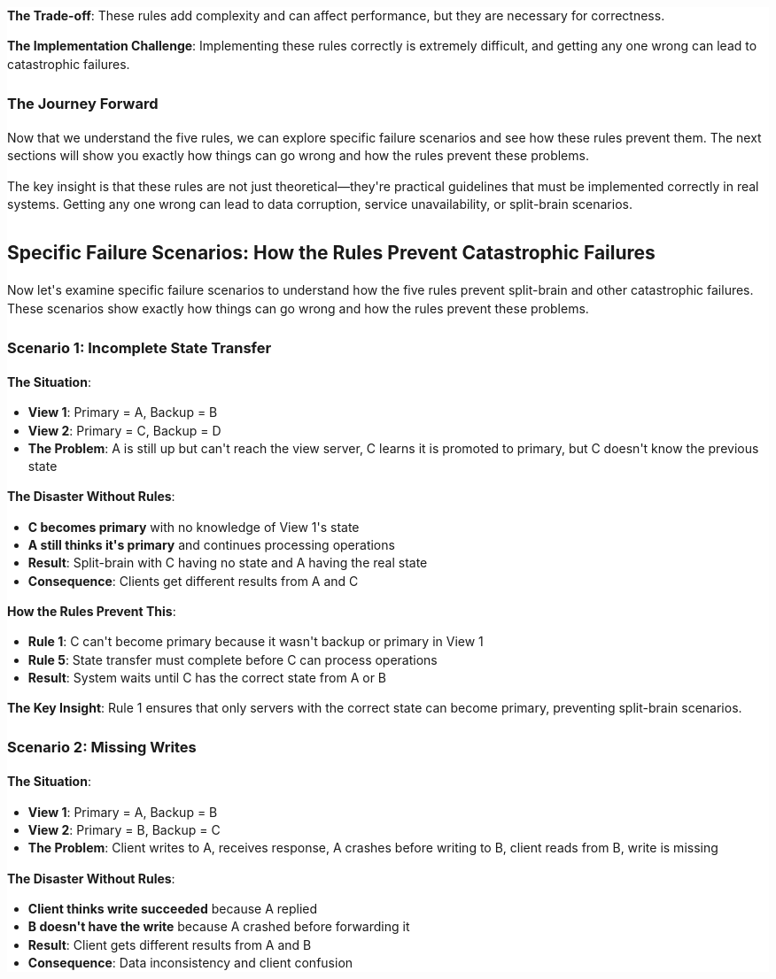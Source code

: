 **The Trade-off**: These rules add complexity and can affect performance, but they are necessary for correctness.

**The Implementation Challenge**: Implementing these rules correctly is extremely difficult, and getting any one wrong can lead to catastrophic failures.

### The Journey Forward

Now that we understand the five rules, we can explore specific failure scenarios and see how these rules prevent them. The next sections will show you exactly how things can go wrong and how the rules prevent these problems.

The key insight is that these rules are not just theoretical—they're practical guidelines that must be implemented correctly in real systems. Getting any one wrong can lead to data corruption, service unavailability, or split-brain scenarios.
## Specific Failure Scenarios: How the Rules Prevent Catastrophic Failures

Now let's examine specific failure scenarios to understand how the five rules prevent split-brain and other catastrophic failures. These scenarios show exactly how things can go wrong and how the rules prevent these problems.

### Scenario 1: Incomplete State Transfer

**The Situation**:
- **View 1**: Primary = A, Backup = B
- **View 2**: Primary = C, Backup = D
- **The Problem**: A is still up but can't reach the view server, C learns it is promoted to primary, but C doesn't know the previous state

**The Disaster Without Rules**:
- **C becomes primary** with no knowledge of View 1's state
- **A still thinks it's primary** and continues processing operations
- **Result**: Split-brain with C having no state and A having the real state
- **Consequence**: Clients get different results from A and C

**How the Rules Prevent This**:
- **Rule 1**: C can't become primary because it wasn't backup or primary in View 1
- **Rule 5**: State transfer must complete before C can process operations
- **Result**: System waits until C has the correct state from A or B

**The Key Insight**: Rule 1 ensures that only servers with the correct state can become primary, preventing split-brain scenarios.

### Scenario 2: Missing Writes

**The Situation**:
- **View 1**: Primary = A, Backup = B
- **View 2**: Primary = B, Backup = C
- **The Problem**: Client writes to A, receives response, A crashes before writing to B, client reads from B, write is missing

**The Disaster Without Rules**:
- **Client thinks write succeeded** because A replied
- **B doesn't have the write** because A crashed before forwarding it
- **Result**: Client gets different results from A and B
- **Consequence**: Data inconsistency and client confusion
